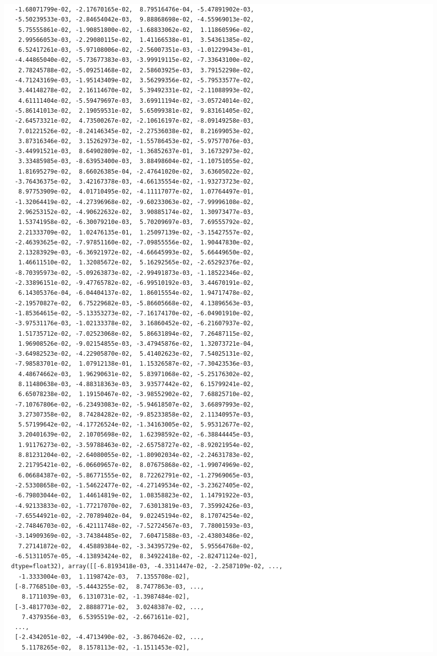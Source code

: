        -1.68071799e-02, -2.17670165e-02,  8.79516476e-04, -5.47891902e-03,
       -5.50239533e-03, -2.84654042e-03,  9.88868698e-02, -4.55969013e-02,
        5.75555861e-02, -1.90851800e-02, -1.68833062e-02,  1.11860596e-02,
        2.99566053e-03, -2.29080115e-02,  1.41166538e-01,  3.54361385e-02,
        6.52417261e-03, -5.97108006e-02, -2.56007351e-03, -1.01229943e-01,
       -4.44865040e-02, -5.73677383e-03, -3.99919115e-02, -7.33643100e-02,
        2.78245788e-02, -5.09251468e-02,  2.58603925e-03,  3.79152298e-02,
       -4.71243169e-03, -1.95143409e-02,  3.56299356e-02, -5.79533577e-02,
        3.44148278e-02,  2.16114670e-02,  5.39492331e-02, -2.11088993e-02,
        4.61111404e-02, -5.59479697e-03,  3.69911194e-02, -3.05724014e-02,
       -5.86141013e-02,  2.19059531e-02,  5.65099381e-02,  9.83161405e-02,
       -2.64573321e-02,  4.73500267e-02, -2.10616197e-02, -8.09149258e-03,
        7.01221526e-02, -8.24146345e-02, -2.27536038e-02,  8.21699053e-02,
        3.87316346e-02,  3.15262973e-02, -1.55786453e-02, -5.97577076e-03,
       -3.44991521e-03,  8.64902809e-02, -1.36852637e-01,  3.16732973e-02,
        3.33485985e-03, -8.63953400e-03,  3.88498604e-02, -1.10751055e-02,
        1.81695279e-02,  8.66026385e-04, -2.47641020e-02,  3.63605022e-02,
       -3.76436375e-02,  3.42167378e-03, -4.66135554e-02, -1.93273723e-02,
        8.97753909e-02,  4.01710495e-02, -4.11117077e-02,  1.07764497e-01,
       -1.32064419e-02, -4.27396968e-02, -9.60233063e-02, -7.99996108e-02,
        2.96253152e-02, -4.90622632e-02,  3.90885174e-02,  1.30973477e-03,
        1.53741958e-02, -6.30079210e-03,  5.70209697e-03,  7.69555792e-02,
        2.21333709e-02,  1.02476135e-01,  1.25097139e-02, -3.15427557e-02,
       -2.46393625e-02, -7.97851160e-02, -7.09855556e-02,  1.90447830e-02,
        2.13283929e-03, -6.36921972e-02, -4.66645993e-02,  5.66449650e-02,
        1.46611510e-02,  1.32085672e-02,  5.16292565e-02, -2.65292376e-02,
       -8.70395973e-02, -5.09263873e-02, -2.99491873e-03, -1.18522346e-02,
       -2.33896151e-02, -9.47765782e-02, -6.99510192e-03,  3.44670191e-02,
        6.14305376e-04, -6.04404137e-02,  1.86015554e-02,  1.94717478e-02,
       -2.19570827e-02,  6.75229682e-03, -5.86605668e-02,  4.13896563e-03,
       -1.85364615e-02, -5.13353273e-02, -7.16174170e-02, -6.04901910e-02,
       -3.97531176e-03, -1.02133378e-02,  3.16860452e-02, -6.21607937e-02,
        1.51735712e-02, -7.02523068e-02,  5.86631894e-02,  7.26487115e-02,
        1.96908526e-02, -9.02154855e-03, -3.47945876e-02,  1.32073721e-04,
       -3.64982523e-02, -4.22905870e-02,  5.41402623e-02,  7.54025131e-02,
       -7.98583701e-02,  1.07912138e-01,  1.15326587e-02, -7.30423536e-03,
        4.48674662e-03,  1.96290631e-02,  5.83971068e-02, -5.25176302e-02,
        8.11480638e-03, -4.88318363e-03,  3.93577442e-02,  6.15799241e-02,
        6.65078238e-02,  1.19150467e-02, -3.98552902e-02,  7.68825710e-02,
       -7.10767806e-02, -6.23493083e-02, -5.94618507e-02,  3.66897993e-02,
        3.27307358e-02,  8.74284282e-02, -9.85233858e-02,  2.11340957e-03,
        5.57199642e-02, -4.17726524e-02, -1.34163005e-02,  5.95312677e-02,
        3.20401639e-02,  2.10705698e-02,  1.62398592e-02, -6.38844445e-03,
        1.91176273e-02, -3.59788463e-02, -2.65758727e-02, -8.92021954e-02,
        8.81231204e-02, -2.64080055e-02, -1.80902034e-02, -2.24631783e-02,
        2.21795421e-02, -6.06609657e-02,  8.07675868e-02, -1.99074969e-02,
        6.06684387e-02, -5.86771555e-02,  8.72262791e-02, -1.27969065e-03,
       -2.53308658e-02, -1.54622477e-02, -4.27149534e-02, -3.23627405e-02,
       -6.79803044e-02,  1.44614819e-02,  1.08358823e-02,  1.14791922e-03,
       -4.92133833e-02, -1.77217070e-02,  7.63013819e-03,  7.35992426e-03,
       -7.65544921e-02, -2.70789402e-04,  9.02245194e-02,  8.17074254e-02,
       -2.74846703e-02, -6.42111748e-02, -7.52724567e-03,  7.78001593e-03,
       -3.14909369e-02, -3.74384485e-02,  7.60471588e-03, -2.43803486e-02,
        7.27141872e-02,  4.45889384e-02, -3.34395729e-02,  5.95564768e-02,
       -6.51311057e-05, -4.13893424e-02,  8.34922418e-02, -2.82471124e-02],
      dtype=float32), array([[-6.8193418e-03, -4.3311447e-02, -2.2587109e-02, ...,
        -1.3333004e-03,  1.1198742e-03,  7.1355708e-02],
       [-8.7768510e-03, -5.4443255e-02,  8.7477863e-03, ...,
         8.1711039e-03,  6.1310731e-02, -1.3987484e-02],
       [-3.4817703e-02,  2.8888771e-02,  3.0248387e-02, ...,
         7.4379356e-03,  6.5395519e-02, -2.6671611e-02],
       ...,
       [-2.4342051e-02, -4.4713490e-02, -3.8670462e-02, ...,
         5.1178265e-02,  8.1578113e-02, -1.1511453e-02],